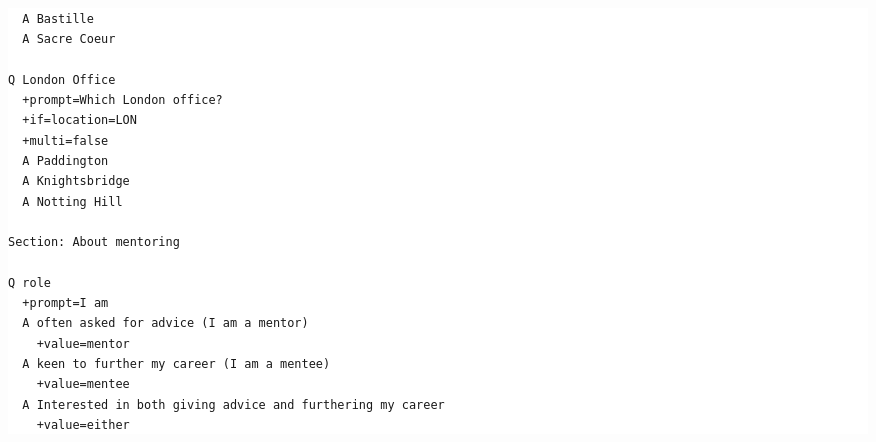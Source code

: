 ```
  A Bastille
  A Sacre Coeur

Q London Office
  +prompt=Which London office?
  +if=location=LON
  +multi=false
  A Paddington
  A Knightsbridge
  A Notting Hill

Section: About mentoring

Q role
  +prompt=I am 
  A often asked for advice (I am a mentor)
  	+value=mentor
  A keen to further my career (I am a mentee)
  	+value=mentee
  A Interested in both giving advice and furthering my career
  	+value=either
```
